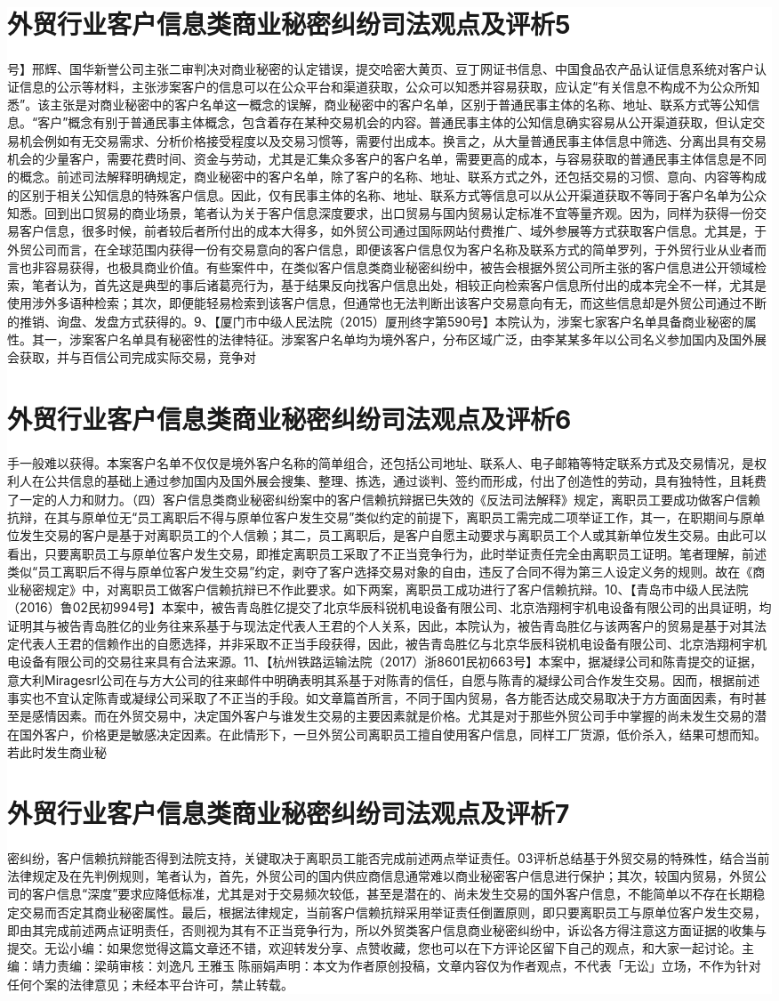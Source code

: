# 外贸行业客户信息类商业秘密纠纷司法观点及评析5

号】邢辉、国华新誉公司主张二审判决对商业秘密的认定错误，提交哈密大黄页、豆丁网证书信息、中国食品农产品认证信息系统对客户认证信息的公示等材料，主张涉案客户的信息可以在公众平台和渠道获取，公众可以知悉并容易获取，应认定“有关信息不构成不为公众所知悉”。该主张是对商业秘密中的客户名单这一概念的误解，商业秘密中的客户名单，区别于普通民事主体的名称、地址、联系方式等公知信息。“客户”概念有别于普通民事主体概念，包含着存在某种交易机会的内容。普通民事主体的公知信息确实容易从公开渠道获取，但认定交易机会例如有无交易需求、分析价格接受程度以及交易习惯等，需要付出成本。换言之，从大量普通民事主体信息中筛选、分离出具有交易机会的少量客户，需要花费时间、资金与劳动，尤其是汇集众多客户的客户名单，需要更高的成本，与容易获取的普通民事主体信息是不同的概念。前述司法解释明确规定，商业秘密中的客户名单，除了客户的名称、地址、联系方式之外，还包括交易的习惯、意向、内容等构成的区别于相关公知信息的特殊客户信息。因此，仅有民事主体的名称、地址、联系方式等信息可以从公开渠道获取不等同于客户名单为公众知悉。回到出口贸易的商业场景，笔者认为关于客户信息深度要求，出口贸易与国内贸易认定标准不宜等量齐观。因为，同样为获得一份交易客户信息，很多时候，前者较后者所付出的成本大得多，如外贸公司通过国际网站付费推广、域外参展等方式获取客户信息。尤其是，于外贸公司而言，在全球范围内获得一份有交易意向的客户信息，即便该客户信息仅为客户名称及联系方式的简单罗列，于外贸行业从业者而言也非容易获得，也极具商业价值。有些案件中，在类似客户信息类商业秘密纠纷中，被告会根据外贸公司所主张的客户信息进公开领域检索，笔者认为，首先这是典型的事后诸葛亮行为，基于结果反向找客户信息出处，相较正向检索客户信息所付出的成本完全不一样，尤其是使用涉外多语种检索；其次，即便能轻易检索到该客户信息，但通常也无法判断出该客户交易意向有无，而这些信息却是外贸公司通过不断的推销、询盘、发盘方式获得的。9、【厦门市中级人民法院（2015）厦刑终字第590号】本院认为，涉案七家客户名单具备商业秘密的属性。其一，涉案客户名单具有秘密性的法律特征。涉案客户名单均为境外客户，分布区域广泛，由李某某多年以公司名义参加国内及国外展会获取，并与百信公司完成实际交易，竞争对

# 外贸行业客户信息类商业秘密纠纷司法观点及评析6

手一般难以获得。本案客户名单不仅仅是境外客户名称的简单组合，还包括公司地址、联系人、电子邮箱等特定联系方式及交易情况，是权利人在公共信息的基础上通过参加国内及国外展会搜集、整理、拣选，通过谈判、签约而形成，付出了创造性的劳动，具有独特性，且耗费了一定的人力和财力。（四）客户信息类商业秘密纠纷案中的客户信赖抗辩据已失效的《反法司法解释》规定，离职员工要成功做客户信赖抗辩，在其与原单位无“员工离职后不得与原单位客户发生交易”类似约定的前提下，离职员工需完成二项举证工作，其一，在职期间与原单位发生交易的客户是基于对离职员工的个人信赖；其二，员工离职后，是客户自愿主动要求与离职员工个人或其新单位发生交易。由此可以看出，只要离职员工与原单位客户发生交易，即推定离职员工采取了不正当竞争行为，此时举证责任完全由离职员工证明。笔者理解，前述类似“员工离职后不得与原单位客户发生交易”约定，剥夺了客户选择交易对象的自由，违反了合同不得为第三人设定义务的规则。故在《商业秘密规定》中，对离职员工做客户信赖抗辩已不作此要求。如下两案，离职员工成功进行了客户信赖抗辩。10、【青岛市中级人民法院（2016）鲁02民初994号】本案中，被告青岛胜亿提交了北京华辰科锐机电设备有限公司、北京浩翔柯宇机电设备有限公司的出具证明，均证明其与被告青岛胜亿的业务往来系基于与现法定代表人王君的个人关系，因此，本院认为，被告青岛胜亿与该两客户的贸易是基于对其法定代表人王君的信赖作出的自愿选择，并非采取不正当手段获得，因此，被告青岛胜亿与北京华辰科锐机电设备有限公司、北京浩翔柯宇机电设备有限公司的交易往来具有合法来源。11、【杭州铁路运输法院（2017）浙8601民初663号】本案中，据凝绿公司和陈青提交的证据，意大利Miragesrl公司在与方大公司的往来邮件中明确表明其系基于对陈青的信任，自愿与陈青的凝绿公司合作发生交易。因而，根据前述事实也不宜认定陈青或凝绿公司采取了不正当的手段。如文章篇首所言，不同于国内贸易，各方能否达成交易取决于方方面面因素，有时甚至是感情因素。而在外贸交易中，决定国外客户与谁发生交易的主要因素就是价格。尤其是对于那些外贸公司手中掌握的尚未发生交易的潜在国外客户，价格更是敏感决定因素。在此情形下，一旦外贸公司离职员工擅自使用客户信息，同样工厂货源，低价杀入，结果可想而知。若此时发生商业秘

# 外贸行业客户信息类商业秘密纠纷司法观点及评析7

密纠纷，客户信赖抗辩能否得到法院支持，关键取决于离职员工能否完成前述两点举证责任。03评析总结基于外贸交易的特殊性，结合当前法律规定及在先判例规则，笔者认为，首先，外贸公司的国内供应商信息通常难以商业秘密客户信息进行保护；其次，较国内贸易，外贸公司的客户信息“深度”要求应降低标准，尤其是对于交易频次较低，甚至是潜在的、尚未发生交易的国外客户信息，不能简单以不存在长期稳定交易而否定其商业秘密属性。最后，根据法律规定，当前客户信赖抗辩采用举证责任倒置原则，即只要离职员工与原单位客户发生交易，即由其完成前述两点证明责任，否则视为其有不正当竞争行为，所以外贸类客户信息商业秘密纠纷中，诉讼各方得注意这方面证据的收集与提交。无讼小编：如果您觉得这篇文章还不错，欢迎转发分享、点赞收藏，您也可以在下方评论区留下自己的观点，和大家一起讨论。主编：靖力责编：梁萌审核：刘逸凡 王雅玉 陈丽娟声明：本文为作者原创投稿，文章内容仅为作者观点，不代表「无讼」立场，不作为针对任何个案的法律意见；未经本平台许可，禁止转载。

